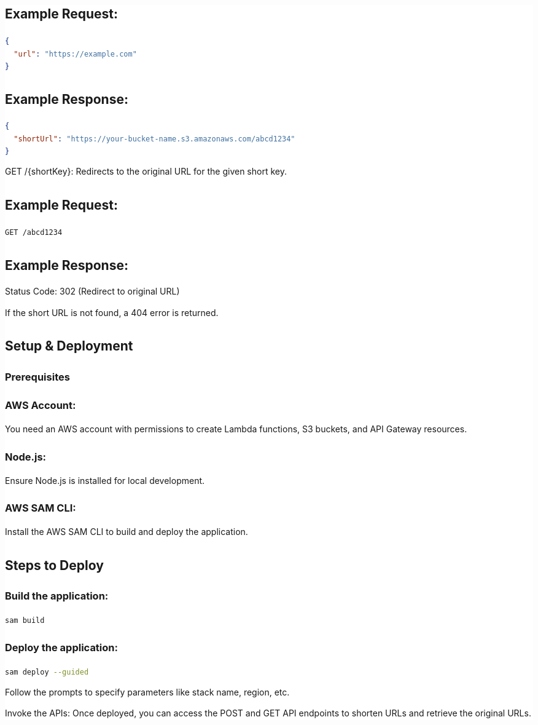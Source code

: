 ## Example Request:
```json
{
  "url": "https://example.com"
}
```
## Example Response:
```json
{
  "shortUrl": "https://your-bucket-name.s3.amazonaws.com/abcd1234"
}
```
GET /{shortKey}: Redirects to the original URL for the given short key.

## Example Request:
```bash
GET /abcd1234
```
## Example Response:
Status Code: 302 (Redirect to original URL)

If the short URL is not found, a 404 error is returned.

## Setup & Deployment
### Prerequisites
### AWS Account: 
You need an AWS account with permissions to create Lambda functions, S3 buckets, and API Gateway resources.
### Node.js: 
Ensure Node.js is installed for local development.
### AWS SAM CLI: 
Install the AWS SAM CLI to build and deploy the application.
## Steps to Deploy
### Build the application:
```bash
sam build
```
### Deploy the application:
```bash
sam deploy --guided
```
Follow the prompts to specify parameters like stack name, region, etc.

Invoke the APIs: Once deployed, you can access the POST and GET API endpoints to shorten URLs and retrieve the original URLs.
